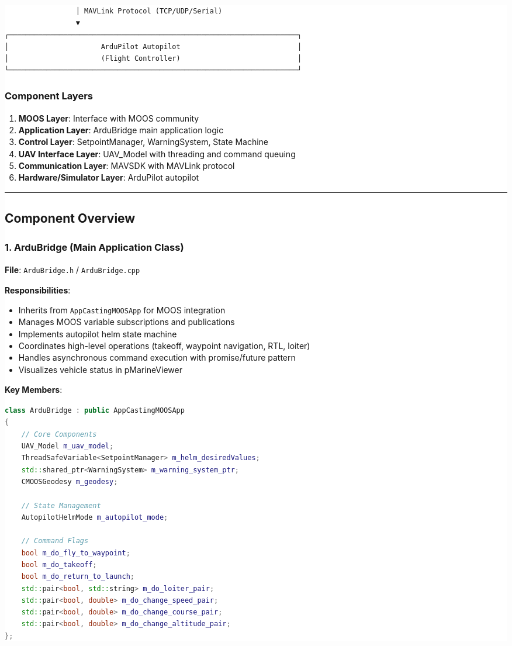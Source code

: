 ```
                 │ MAVLink Protocol (TCP/UDP/Serial)
                 ▼
┌─────────────────────────────────────────────────────────────────────┐
│                      ArduPilot Autopilot                            │
│                      (Flight Controller)                            │
└─────────────────────────────────────────────────────────────────────┘
```

### Component Layers

1. **MOOS Layer**: Interface with MOOS community
2. **Application Layer**: ArduBridge main application logic
3. **Control Layer**: SetpointManager, WarningSystem, State Machine
4. **UAV Interface Layer**: UAV_Model with threading and command queuing
5. **Communication Layer**: MAVSDK with MAVLink protocol
6. **Hardware/Simulator Layer**: ArduPilot autopilot

---

## Component Overview

### 1. ArduBridge (Main Application Class)

**File**: `ArduBridge.h` / `ArduBridge.cpp`

**Responsibilities**:
- Inherits from `AppCastingMOOSApp` for MOOS integration
- Manages MOOS variable subscriptions and publications
- Implements autopilot helm state machine
- Coordinates high-level operations (takeoff, waypoint navigation, RTL, loiter)
- Handles asynchronous command execution with promise/future pattern
- Visualizes vehicle status in pMarineViewer

**Key Members**:
```cpp
class ArduBridge : public AppCastingMOOSApp
{
    // Core Components
    UAV_Model m_uav_model;
    ThreadSafeVariable<SetpointManager> m_helm_desiredValues;
    std::shared_ptr<WarningSystem> m_warning_system_ptr;
    CMOOSGeodesy m_geodesy;
    
    // State Management
    AutopilotHelmMode m_autopilot_mode;
    
    // Command Flags
    bool m_do_fly_to_waypoint;
    bool m_do_takeoff;
    bool m_do_return_to_launch;
    std::pair<bool, std::string> m_do_loiter_pair;
    std::pair<bool, double> m_do_change_speed_pair;
    std::pair<bool, double> m_do_change_course_pair;
    std::pair<bool, double> m_do_change_altitude_pair;
};
```
